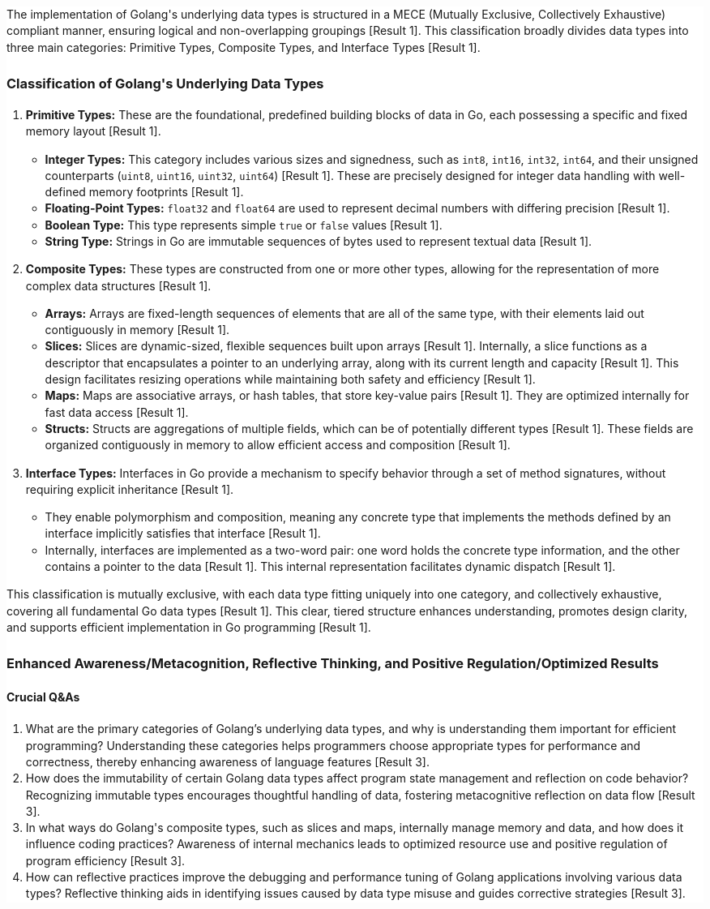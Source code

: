 The implementation of Golang's underlying data types is structured in a MECE (Mutually Exclusive, Collectively Exhaustive) compliant manner, ensuring logical and non-overlapping groupings [Result 1]. This classification broadly divides data types into three main categories: Primitive Types, Composite Types, and Interface Types [Result 1].

### Classification of Golang's Underlying Data Types

1.  **Primitive Types:** These are the foundational, predefined building blocks of data in Go, each possessing a specific and fixed memory layout [Result 1].
    *   **Integer Types:** This category includes various sizes and signedness, such as `int8`, `int16`, `int32`, `int64`, and their unsigned counterparts (`uint8`, `uint16`, `uint32`, `uint64`) [Result 1]. These are precisely designed for integer data handling with well-defined memory footprints [Result 1].
    *   **Floating-Point Types:** `float32` and `float64` are used to represent decimal numbers with differing precision [Result 1].
    *   **Boolean Type:** This type represents simple `true` or `false` values [Result 1].
    *   **String Type:** Strings in Go are immutable sequences of bytes used to represent textual data [Result 1].

2.  **Composite Types:** These types are constructed from one or more other types, allowing for the representation of more complex data structures [Result 1].
    *   **Arrays:** Arrays are fixed-length sequences of elements that are all of the same type, with their elements laid out contiguously in memory [Result 1].
    *   **Slices:** Slices are dynamic-sized, flexible sequences built upon arrays [Result 1]. Internally, a slice functions as a descriptor that encapsulates a pointer to an underlying array, along with its current length and capacity [Result 1]. This design facilitates resizing operations while maintaining both safety and efficiency [Result 1].
    *   **Maps:** Maps are associative arrays, or hash tables, that store key-value pairs [Result 1]. They are optimized internally for fast data access [Result 1].
    *   **Structs:** Structs are aggregations of multiple fields, which can be of potentially different types [Result 1]. These fields are organized contiguously in memory to allow efficient access and composition [Result 1].

3.  **Interface Types:** Interfaces in Go provide a mechanism to specify behavior through a set of method signatures, without requiring explicit inheritance [Result 1].
    *   They enable polymorphism and composition, meaning any concrete type that implements the methods defined by an interface implicitly satisfies that interface [Result 1].
    *   Internally, interfaces are implemented as a two-word pair: one word holds the concrete type information, and the other contains a pointer to the data [Result 1]. This internal representation facilitates dynamic dispatch [Result 1].

This classification is mutually exclusive, with each data type fitting uniquely into one category, and collectively exhaustive, covering all fundamental Go data types [Result 1]. This clear, tiered structure enhances understanding, promotes design clarity, and supports efficient implementation in Go programming [Result 1].

### Enhanced Awareness/Metacognition, Reflective Thinking, and Positive Regulation/Optimized Results

#### Crucial Q&As
1.  What are the primary categories of Golang’s underlying data types, and why is understanding them important for efficient programming? Understanding these categories helps programmers choose appropriate types for performance and correctness, thereby enhancing awareness of language features [Result 3].
2.  How does the immutability of certain Golang data types affect program state management and reflection on code behavior? Recognizing immutable types encourages thoughtful handling of data, fostering metacognitive reflection on data flow [Result 3].
3.  In what ways do Golang's composite types, such as slices and maps, internally manage memory and data, and how does it influence coding practices? Awareness of internal mechanics leads to optimized resource use and positive regulation of program efficiency [Result 3].
4.  How can reflective practices improve the debugging and performance tuning of Golang applications involving various data types? Reflective thinking aids in identifying issues caused by data type misuse and guides corrective strategies [Result 3].
